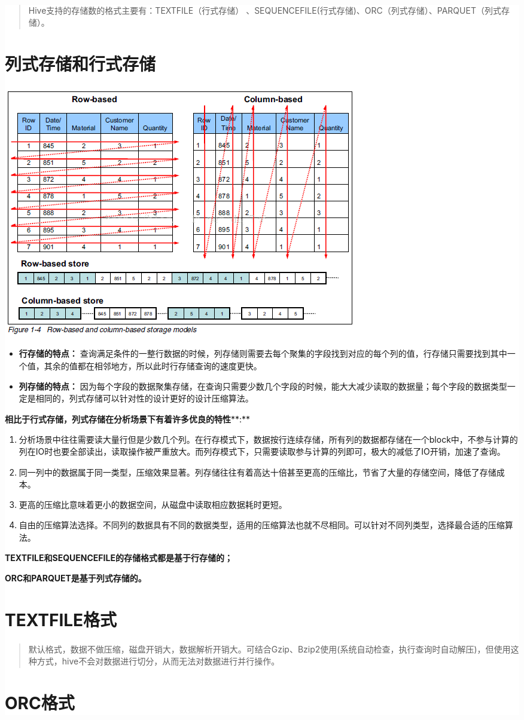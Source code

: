 >
>
> Hive支持的存储数的格式主要有：TEXTFILE（行式存储） 、SEQUENCEFILE(行式存储)、ORC（列式存储）、PARQUET（列式存储）。

# 列式存储和行式存储

![1620999146160](./assets\1620999146160.png)

- **行存储的特点：** 查询满足条件的一整行数据的时候，列存储则需要去每个聚集的字段找到对应的每个列的值，行存储只需要找到其中一个值，其余的值都在相邻地方，所以此时行存储查询的速度更快。

- **列存储的特点：** 因为每个字段的数据聚集存储，在查询只需要少数几个字段的时候，能大大减少读取的数据量；每个字段的数据类型一定是相同的，列式存储可以针对性的设计更好的设计压缩算法。

**相比于行式存储，列式存储在分析场景下有着许多优良的特性****:**

1. 分析场景中往往需要读大量行但是少数几个列。在行存模式下，数据按行连续存储，所有列的数据都存储在一个block中，不参与计算的列在IO时也要全部读出，读取操作被严重放大。而列存模式下，只需要读取参与计算的列即可，极大的减低了IO开销，加速了查询。

2. 同一列中的数据属于同一类型，压缩效果显著。列存储往往有着高达十倍甚至更高的压缩比，节省了大量的存储空间，降低了存储成本。

3. 更高的压缩比意味着更小的数据空间，从磁盘中读取相应数据耗时更短。

4. 自由的压缩算法选择。不同列的数据具有不同的数据类型，适用的压缩算法也就不尽相同。可以针对不同列类型，选择最合适的压缩算法。

**TEXTFILE和SEQUENCEFILE的存储格式都是基于行存储的；**

**ORC和PARQUET是基于列式存储的。**

#  **TEXTFILE格式**

> 默认格式，数据不做压缩，磁盘开销大，数据解析开销大。可结合Gzip、Bzip2使用(系统自动检查，执行查询时自动解压)，但使用这种方式，hive不会对数据进行切分，从而无法对数据进行并行操作。

# ORC格式
